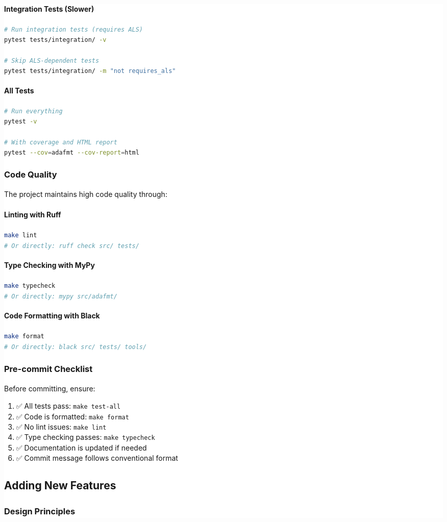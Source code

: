 #### Integration Tests (Slower)
```bash
# Run integration tests (requires ALS)
pytest tests/integration/ -v

# Skip ALS-dependent tests
pytest tests/integration/ -m "not requires_als"
```

#### All Tests
```bash
# Run everything
pytest -v

# With coverage and HTML report
pytest --cov=adafmt --cov-report=html
```

### Code Quality

The project maintains high code quality through:

#### Linting with Ruff
```bash
make lint
# Or directly: ruff check src/ tests/
```

#### Type Checking with MyPy
```bash
make typecheck
# Or directly: mypy src/adafmt/
```

#### Code Formatting with Black
```bash
make format
# Or directly: black src/ tests/ tools/
```

### Pre-commit Checklist

Before committing, ensure:

1. ✅ All tests pass: `make test-all`
2. ✅ Code is formatted: `make format`
3. ✅ No lint issues: `make lint`
4. ✅ Type checking passes: `make typecheck`
5. ✅ Documentation is updated if needed
6. ✅ Commit message follows conventional format

## Adding New Features

### Design Principles
